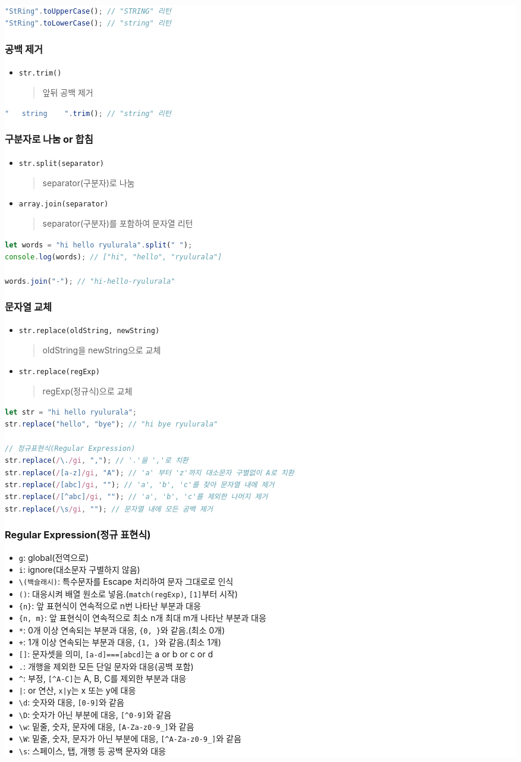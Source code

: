 ```js
"StRing".toUpperCase(); // "STRING" 리턴
"StRing".toLowerCase(); // "string" 리턴
```

### 공백 제거

- `str.trim()`
  > 앞뒤 공백 제거

```js
"   string    ".trim(); // "string" 리턴
```

### 구분자로 나눔 or 합침

- `str.split(separator)`
  > separator(구분자)로 나눔
- `array.join(separator)`
  > separator(구분자)를 포함하여 문자열 리턴

```js
let words = "hi hello ryulurala".split(" ");
console.log(words); // ["hi", "hello", "ryulurala"]

words.join("-"); // "hi-hello-ryulurala"
```

### 문자열 교체

- `str.replace(oldString, newString)`
  > oldString을 newString으로 교체
- `str.replace(regExp)`
  > regExp(정규식)으로 교체

```js
let str = "hi hello ryulurala";
str.replace("hello", "bye"); // "hi bye ryulurala"

// 정규표현식(Regular Expression)
str.replace(/\./gi, ","); // '.'을 ','로 치환
str.replace(/[a-z]/gi, "A"); // 'a' 부터 'z'까지 대소문자 구별없이 A로 치환
str.replace(/[abc]/gi, ""); // 'a', 'b', 'c'를 찾아 문자열 내에 제거
str.replace(/[^abc]/gi, ""); // 'a', 'b', 'c'를 제외한 나머지 제거
str.replace(/\s/gi, ""); // 문자열 내에 모든 공백 제거
```

### Regular Expression(정규 표현식)

- `g`: global(전역으로)
- `i`: ignore(대소문자 구별하지 않음)
- `\(백슬래시)`: 특수문자를 Escape 처리하여 문자 그대로로 인식
- `()`: 대응시켜 배열 원소로 넣음.(`match(regExp)`, `[1]`부터 시작)
- `{n}`: 앞 표현식이 연속적으로 n번 나타난 부분과 대응
- `{n, m}`: 앞 표현식이 연속적으로 최소 n개 최대 m개 나타난 부분과 대응
- `*`: 0개 이상 연속되는 부분과 대응, `{0, }`와 같음.(최소 0개)
- `+`: 1개 이상 연속되는 부분과 대응, `{1, }`와 같음.(최소 1개)
- `[]`: 문자셋을 의미, `[a-d]===[abcd]`는 a or b or c or d
- `.`: 개행을 제외한 모든 단일 문자와 대응(공백 포함)
- `^`: 부정, `[^A-C]`는 A, B, C를 제외한 부분과 대응
- `|`: or 연산, `x|y`는 x 또는 y에 대응
- `\d`: 숫자와 대응, `[0-9]`와 같음
- `\D`: 숫자가 아닌 부분에 대응, `[^0-9]`와 같음
- `\w`: 밑줄, 숫자, 문자에 대응, `[A-Za-z0-9_]`와 같음
- `\W`: 밑줄, 숫자, 문자가 아닌 부분에 대응, `[^A-Za-z0-9_]`와 같음
- `\s`: 스페이스, 탭, 개행 등 공백 문자와 대응
